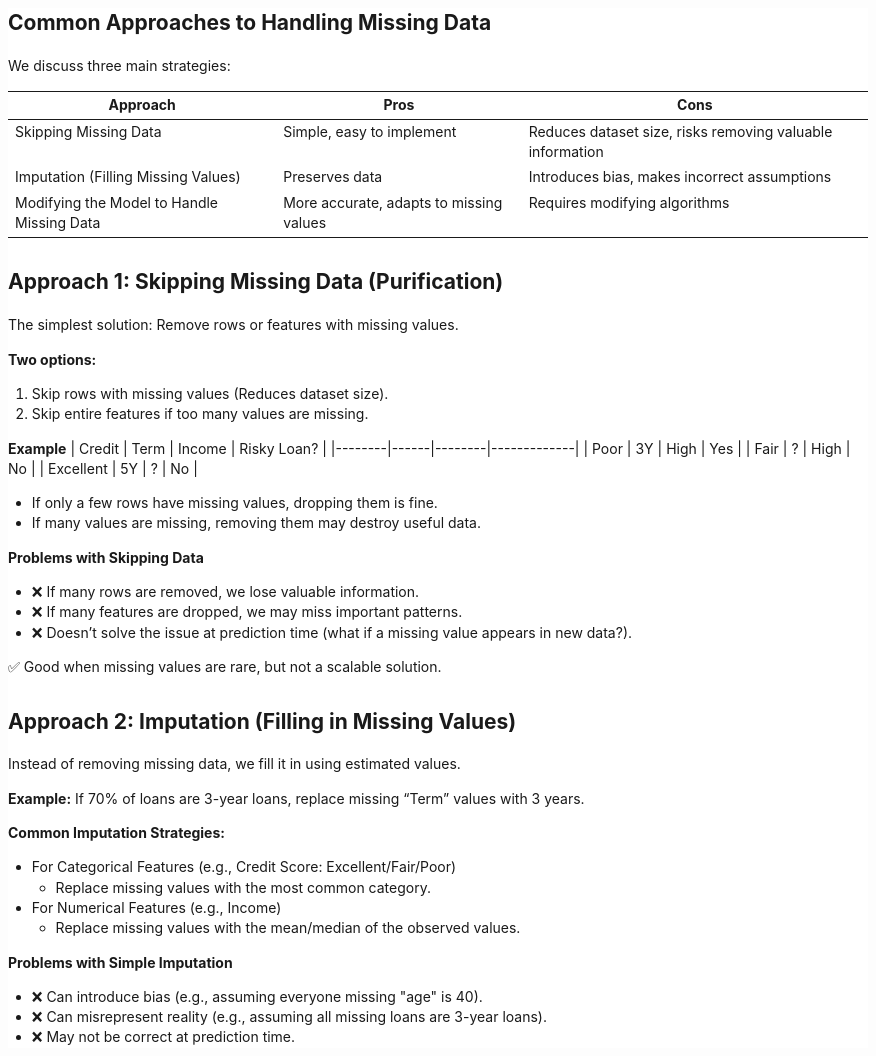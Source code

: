 ## Common Approaches to Handling Missing Data

We discuss three main strategies:

| Approach | Pros | Cons |
|----------|------|------|
| Skipping Missing Data | Simple, easy to implement | Reduces dataset size, risks removing valuable information |
| Imputation (Filling Missing Values) | Preserves data | Introduces bias, makes incorrect assumptions |
| Modifying the Model to Handle Missing Data | More accurate, adapts to missing values | Requires modifying algorithms |

## Approach 1: Skipping Missing Data (Purification)

The simplest solution: Remove rows or features with missing values.

**Two options:**
1. Skip rows with missing values (Reduces dataset size).
2. Skip entire features if too many values are missing.

**Example**
| Credit | Term | Income | Risky Loan? |
|--------|------|--------|-------------|
| Poor | 3Y | High | Yes |
| Fair | ? | High | No |
| Excellent | 5Y | ? | No |

- If only a few rows have missing values, dropping them is fine.
- If many values are missing, removing them may destroy useful data.

**Problems with Skipping Data**
- ❌ If many rows are removed, we lose valuable information.
- ❌ If many features are dropped, we may miss important patterns.
- ❌ Doesn’t solve the issue at prediction time (what if a missing value appears in new data?).

✅ Good when missing values are rare, but not a scalable solution.

## Approach 2: Imputation (Filling in Missing Values)

Instead of removing missing data, we fill it in using estimated values.

**Example:** If 70% of loans are 3-year loans, replace missing “Term” values with 3 years.

**Common Imputation Strategies:**
- For Categorical Features (e.g., Credit Score: Excellent/Fair/Poor)
  - Replace missing values with the most common category.
- For Numerical Features (e.g., Income)
  - Replace missing values with the mean/median of the observed values.

**Problems with Simple Imputation**
- ❌ Can introduce bias (e.g., assuming everyone missing "age" is 40).
- ❌ Can misrepresent reality (e.g., assuming all missing loans are 3-year loans).
- ❌ May not be correct at prediction time.
